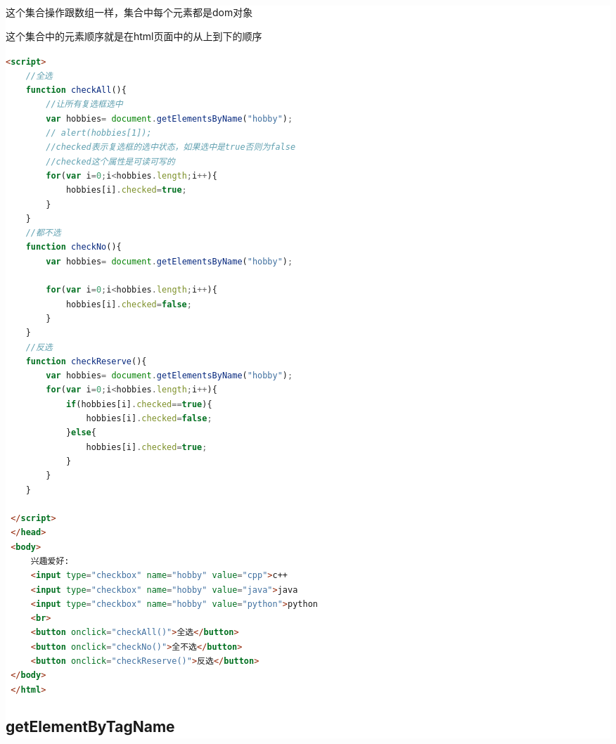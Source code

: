 这个集合操作跟数组一样，集合中每个元素都是dom对象

这个集合中的元素顺序就是在html页面中的从上到下的顺序

```html
<script>
    //全选
    function checkAll(){
        //让所有复选框选中
        var hobbies= document.getElementsByName("hobby");
        // alert(hobbies[1]);
        //checked表示复选框的选中状态，如果选中是true否则为false
        //checked这个属性是可读可写的
        for(var i=0;i<hobbies.length;i++){
            hobbies[i].checked=true;
        }
    }
    //都不选
    function checkNo(){
        var hobbies= document.getElementsByName("hobby");
        
        for(var i=0;i<hobbies.length;i++){
            hobbies[i].checked=false;
        }
    }
    //反选
    function checkReserve(){
        var hobbies= document.getElementsByName("hobby");
        for(var i=0;i<hobbies.length;i++){
            if(hobbies[i].checked==true){
                hobbies[i].checked=false;
            }else{
                hobbies[i].checked=true;
            }
        }
    }

 </script>
 </head>
 <body>
     兴趣爱好:
     <input type="checkbox" name="hobby" value="cpp">c++
     <input type="checkbox" name="hobby" value="java">java
     <input type="checkbox" name="hobby" value="python">python
     <br>
     <button onclick="checkAll()">全选</button>
     <button onclick="checkNo()">全不选</button>
     <button onclick="checkReserve()">反选</button>
 </body>
 </html>
```

## getElementByTagName
